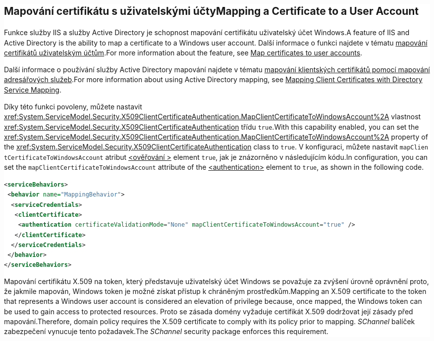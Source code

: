 ## <a name="mapping-a-certificate-to-a-user-account"></a><span data-ttu-id="3997a-248">Mapování certifikátu s uživatelskými účty</span><span class="sxs-lookup"><span data-stu-id="3997a-248">Mapping a Certificate to a User Account</span></span>  
 <span data-ttu-id="3997a-249">Funkce služby IIS a služby Active Directory je schopnost mapování certifikátu uživatelský účet Windows.</span><span class="sxs-lookup"><span data-stu-id="3997a-249">A feature of IIS and Active Directory is the ability to map a certificate to a Windows user account.</span></span> <span data-ttu-id="3997a-250">Další informace o funkci najdete v tématu [mapování certifikátů uživatelským účtům](https://go.microsoft.com/fwlink/?LinkId=88917).</span><span class="sxs-lookup"><span data-stu-id="3997a-250">For more information about the feature, see [Map certificates to user accounts](https://go.microsoft.com/fwlink/?LinkId=88917).</span></span>  
  
 <span data-ttu-id="3997a-251">Další informace o používání služby Active Directory mapování najdete v tématu [mapování klientských certifikátů pomocí mapování adresářových služeb](https://go.microsoft.com/fwlink/?LinkId=88918).</span><span class="sxs-lookup"><span data-stu-id="3997a-251">For more information about using Active Directory mapping, see [Mapping Client Certificates with Directory Service Mapping](https://go.microsoft.com/fwlink/?LinkId=88918).</span></span>  
  
 <span data-ttu-id="3997a-252">Díky této funkci povoleny, můžete nastavit <xref:System.ServiceModel.Security.X509ClientCertificateAuthentication.MapClientCertificateToWindowsAccount%2A> vlastnost <xref:System.ServiceModel.Security.X509ClientCertificateAuthentication> třídu `true`.</span><span class="sxs-lookup"><span data-stu-id="3997a-252">With this capability enabled, you can set the <xref:System.ServiceModel.Security.X509ClientCertificateAuthentication.MapClientCertificateToWindowsAccount%2A> property of the <xref:System.ServiceModel.Security.X509ClientCertificateAuthentication> class to `true`.</span></span> <span data-ttu-id="3997a-253">V konfiguraci, můžete nastavit `mapClientCertificateToWindowsAccount` atribut [ \<ověřování >](../../../../docs/framework/configure-apps/file-schema/wcf/authentication-of-servicecertificate-element.md) element `true`, jak je znázorněno v následujícím kódu.</span><span class="sxs-lookup"><span data-stu-id="3997a-253">In configuration, you can set the `mapClientCertificateToWindowsAccount` attribute of the [\<authentication>](../../../../docs/framework/configure-apps/file-schema/wcf/authentication-of-servicecertificate-element.md) element to `true`, as shown in the following code.</span></span>  
  
```xml  
<serviceBehaviors>  
 <behavior name="MappingBehavior">  
  <serviceCredentials>  
   <clientCertificate>  
    <authentication certificateValidationMode="None" mapClientCertificateToWindowsAccount="true" />  
   </clientCertificate>  
  </serviceCredentials>  
 </behavior>  
</serviceBehaviors>  
```  
  
 <span data-ttu-id="3997a-254">Mapování certifikátu X.509 na token, který představuje uživatelský účet Windows se považuje za zvýšení úrovně oprávnění proto, že jakmile mapován, Windows token je možné získat přístup k chráněným prostředkům.</span><span class="sxs-lookup"><span data-stu-id="3997a-254">Mapping an X.509 certificate to the token that represents a Windows user account is considered an elevation of privilege because, once mapped, the Windows token can be used to gain access to protected resources.</span></span> <span data-ttu-id="3997a-255">Proto se zásada domény vyžaduje certifikát X.509 dodržovat její zásady před mapování.</span><span class="sxs-lookup"><span data-stu-id="3997a-255">Therefore, domain policy requires the X.509 certificate to comply with its policy prior to mapping.</span></span> <span data-ttu-id="3997a-256">*SChannel* balíček zabezpečení vynucuje tento požadavek.</span><span class="sxs-lookup"><span data-stu-id="3997a-256">The *SChannel* security package enforces this requirement.</span></span>  
  